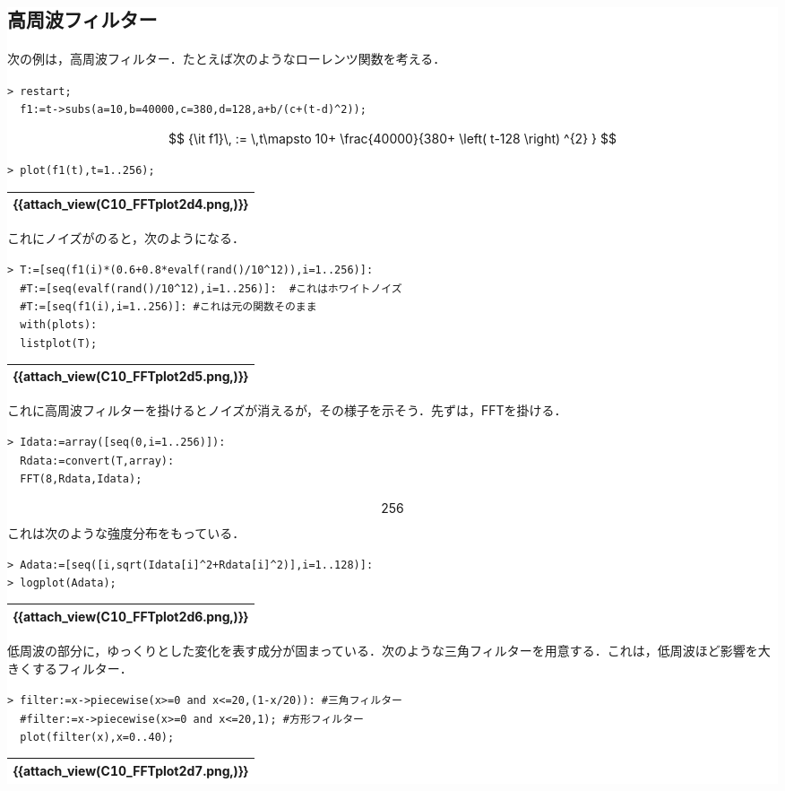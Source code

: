 ## 高周波フィルター 
次の例は，高周波フィルター．たとえば次のようなローレンツ関数を考える．
```maple
> restart;
  f1:=t->subs(a=10,b=40000,c=380,d=128,a+b/(c+(t-d)^2));
```
$$
{\it f1}\, := \,t\mapsto 10+ \frac{40000}{380+ \left( t-128 \right) ^{2} }
$$

```maple
> plot(f1(t),t=1..256);
```

|{{attach_view(C10_FFTplot2d4.png,)}}|
|:----|


これにノイズがのると，次のようになる．
```maple
> T:=[seq(f1(i)*(0.6+0.8*evalf(rand()/10^12)),i=1..256)]:
  #T:=[seq(evalf(rand()/10^12),i=1..256)]:  #これはホワイトノイズ
  #T:=[seq(f1(i),i=1..256)]: #これは元の関数そのまま
  with(plots):
  listplot(T);
```

|{{attach_view(C10_FFTplot2d5.png,)}}|
|:----|

これに高周波フィルターを掛けるとノイズが消えるが，その様子を示そう．先ずは，FFTを掛ける．
```maple
> Idata:=array([seq(0,i=1..256)]):
  Rdata:=convert(T,array):
  FFT(8,Rdata,Idata);
```
$$
256
$$
これは次のような強度分布をもっている．
```maple
> Adata:=[seq([i,sqrt(Idata[i]^2+Rdata[i]^2)],i=1..128)]:
> logplot(Adata);
```

|{{attach_view(C10_FFTplot2d6.png,)}}|
|:----|

低周波の部分に，ゆっくりとした変化を表す成分が固まっている．次のような三角フィルターを用意する．これは，低周波ほど影響を大きくするフィルター．
```maple
> filter:=x->piecewise(x>=0 and x<=20,(1-x/20)): #三角フィルター
  #filter:=x->piecewise(x>=0 and x<=20,1); #方形フィルター
  plot(filter(x),x=0..40);
```

|{{attach_view(C10_FFTplot2d7.png,)}}|
|:----|
